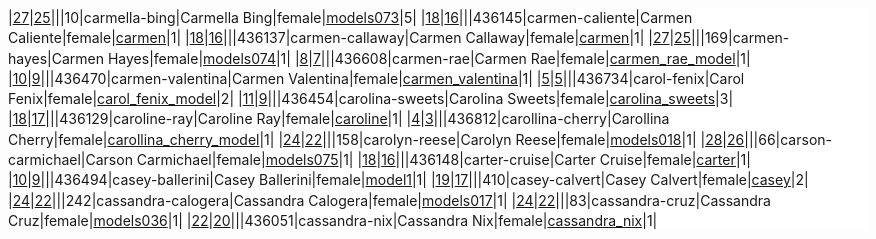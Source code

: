|[27](https://www.kellymadison.com/models?type=all&page=27)|[25](https://www.kellymadison.com/models?type=female&page=25)|||10|carmella-bing|Carmella Bing|female|[models073](https://tour-content-cdn.kellymadisonmedia.com/model/headshot_image/10/models073.jpg)|5|
|[18](https://www.kellymadison.com/models?type=all&page=18)|[16](https://www.kellymadison.com/models?type=female&page=16)|||436145|carmen-caliente|Carmen Caliente|female|[carmen](https://tour-content-cdn.kellymadisonmedia.com/model/headshot_image/436145/carmen.jpg)|1|
|[18](https://www.kellymadison.com/models?type=all&page=18)|[16](https://www.kellymadison.com/models?type=female&page=16)|||436137|carmen-callaway|Carmen Callaway|female|[carmen](https://tour-content-cdn.kellymadisonmedia.com/model/headshot_image/436137/carmen.jpg)|1|
|[27](https://www.kellymadison.com/models?type=all&page=27)|[25](https://www.kellymadison.com/models?type=female&page=25)|||169|carmen-hayes|Carmen Hayes|female|[models074](https://tour-content-cdn.kellymadisonmedia.com/model/headshot_image/169/models074.jpg)|1|
|[8](https://www.kellymadison.com/models?type=all&page=8)|[7](https://www.kellymadison.com/models?type=female&page=7)|||436608|carmen-rae|Carmen Rae|female|[carmen_rae_model](https://tour-content-cdn.kellymadisonmedia.com/model/headshot_image/436608/carmen_rae_model.jpg)|1|
|[10](https://www.kellymadison.com/models?type=all&page=10)|[9](https://www.kellymadison.com/models?type=female&page=9)|||436470|carmen-valentina|Carmen Valentina|female|[carmen_valentina](https://tour-content-cdn.kellymadisonmedia.com/model/headshot_image/436470/carmen_valentina.jpg)|1|
|[5](https://www.kellymadison.com/models?type=all&page=5)|[5](https://www.kellymadison.com/models?type=female&page=5)|||436734|carol-fenix|Carol Fenix|female|[carol_fenix_model](https://tour-content-cdn.kellymadisonmedia.com/model/headshot_image/436734/carol_fenix_model.jpg)|2|
|[11](https://www.kellymadison.com/models?type=all&page=11)|[9](https://www.kellymadison.com/models?type=female&page=9)|||436454|carolina-sweets|Carolina Sweets|female|[carolina_sweets](https://tour-content-cdn.kellymadisonmedia.com/model/headshot_image/436454/carolina_sweets.jpg)|3|
|[18](https://www.kellymadison.com/models?type=all&page=18)|[17](https://www.kellymadison.com/models?type=female&page=17)|||436129|caroline-ray|Caroline Ray|female|[caroline](https://tour-content-cdn.kellymadisonmedia.com/model/headshot_image/436129/caroline.jpg)|1|
|[4](https://www.kellymadison.com/models?type=all&page=4)|[3](https://www.kellymadison.com/models?type=female&page=3)|||436812|carollina-cherry|Carollina Cherry|female|[carollina_cherry_model](https://tour-content-cdn.kellymadisonmedia.com/model/headshot_image/436812/carollina_cherry_model.jpg)|1|
|[24](https://www.kellymadison.com/models?type=all&page=24)|[22](https://www.kellymadison.com/models?type=female&page=22)|||158|carolyn-reese|Carolyn Reese|female|[models018](https://tour-content-cdn.kellymadisonmedia.com/model/headshot_image/158/models018.jpg)|1|
|[28](https://www.kellymadison.com/models?type=all&page=28)|[26](https://www.kellymadison.com/models?type=female&page=26)|||66|carson-carmichael|Carson Carmichael|female|[models075](https://tour-content-cdn.kellymadisonmedia.com/model/headshot_image/66/models075.jpg)|1|
|[18](https://www.kellymadison.com/models?type=all&page=18)|[16](https://www.kellymadison.com/models?type=female&page=16)|||436148|carter-cruise|Carter Cruise|female|[carter](https://tour-content-cdn.kellymadisonmedia.com/model/headshot_image/436148/carter.jpg)|1|
|[10](https://www.kellymadison.com/models?type=all&page=10)|[9](https://www.kellymadison.com/models?type=female&page=9)|||436494|casey-ballerini|Casey Ballerini|female|[model1](https://tour-content-cdn.kellymadisonmedia.com/model/headshot_image/436494/model1.jpg)|1|
|[19](https://www.kellymadison.com/models?type=all&page=19)|[17](https://www.kellymadison.com/models?type=female&page=17)|||410|casey-calvert|Casey Calvert|female|[casey](https://tour-content-cdn.kellymadisonmedia.com/model/headshot_image/410/casey.jpg)|2|
|[24](https://www.kellymadison.com/models?type=all&page=24)|[22](https://www.kellymadison.com/models?type=female&page=22)|||242|cassandra-calogera|Cassandra Calogera|female|[models017](https://tour-content-cdn.kellymadisonmedia.com/model/headshot_image/242/models017.jpg)|1|
|[24](https://www.kellymadison.com/models?type=all&page=24)|[22](https://www.kellymadison.com/models?type=female&page=22)|||83|cassandra-cruz|Cassandra Cruz|female|[models036](https://tour-content-cdn.kellymadisonmedia.com/model/headshot_image/83/models036.jpg)|1|
|[22](https://www.kellymadison.com/models?type=all&page=22)|[20](https://www.kellymadison.com/models?type=female&page=20)|||436051|cassandra-nix|Cassandra Nix|female|[cassandra_nix](https://tour-content-cdn.kellymadisonmedia.com/model/headshot_image/436051/cassandra_nix.jpg)|1|
